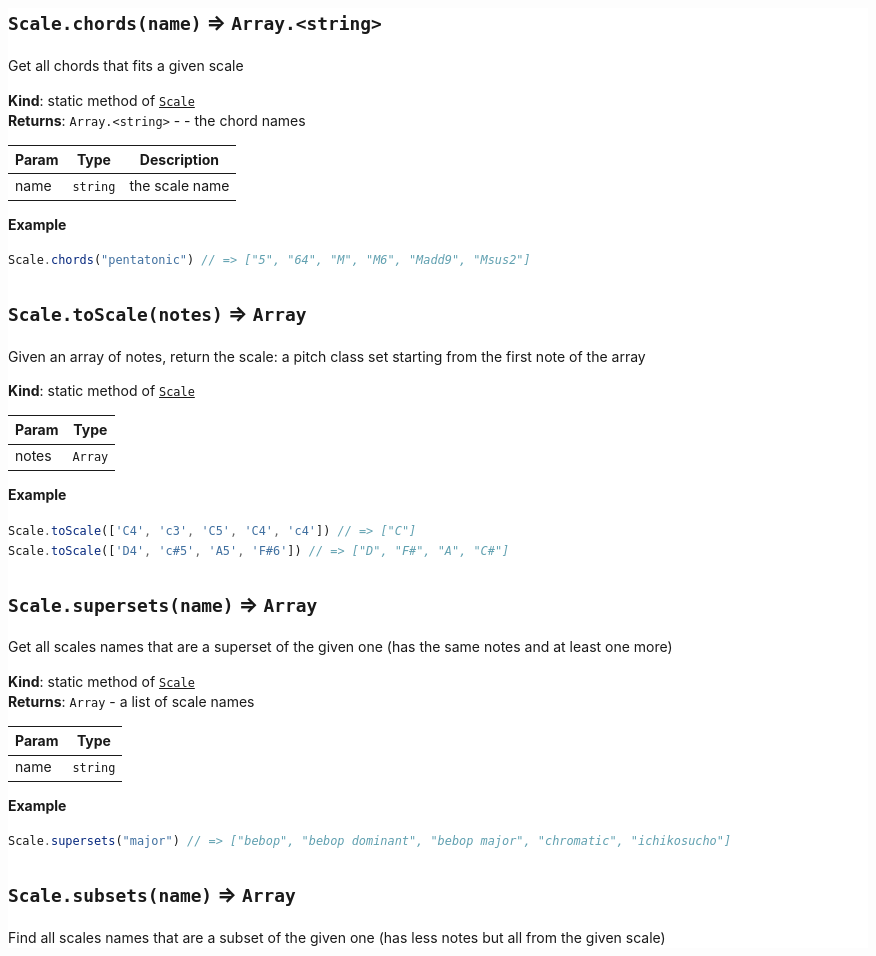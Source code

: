 ## `Scale.chords(name)` ⇒ <code>Array.&lt;string&gt;</code>
Get all chords that fits a given scale

**Kind**: static method of [<code>Scale</code>](#module_Scale)  
**Returns**: <code>Array.&lt;string&gt;</code> - - the chord names  

| Param | Type | Description |
| --- | --- | --- |
| name | <code>string</code> | the scale name |

**Example**  
```js
Scale.chords("pentatonic") // => ["5", "64", "M", "M6", "Madd9", "Msus2"]
```
<a name="module_Scale.toScale"></a>

## `Scale.toScale(notes)` ⇒ <code>Array</code>
Given an array of notes, return the scale: a pitch class set starting from
the first note of the array

**Kind**: static method of [<code>Scale</code>](#module_Scale)  

| Param | Type |
| --- | --- |
| notes | <code>Array</code> | 

**Example**  
```js
Scale.toScale(['C4', 'c3', 'C5', 'C4', 'c4']) // => ["C"]
Scale.toScale(['D4', 'c#5', 'A5', 'F#6']) // => ["D", "F#", "A", "C#"]
```
<a name="module_Scale.supersets"></a>

## `Scale.supersets(name)` ⇒ <code>Array</code>
Get all scales names that are a superset of the given one
(has the same notes and at least one more)

**Kind**: static method of [<code>Scale</code>](#module_Scale)  
**Returns**: <code>Array</code> - a list of scale names  

| Param | Type |
| --- | --- |
| name | <code>string</code> | 

**Example**  
```js
Scale.supersets("major") // => ["bebop", "bebop dominant", "bebop major", "chromatic", "ichikosucho"]
```
<a name="module_Scale.subsets"></a>

## `Scale.subsets(name)` ⇒ <code>Array</code>
Find all scales names that are a subset of the given one
(has less notes but all from the given scale)
